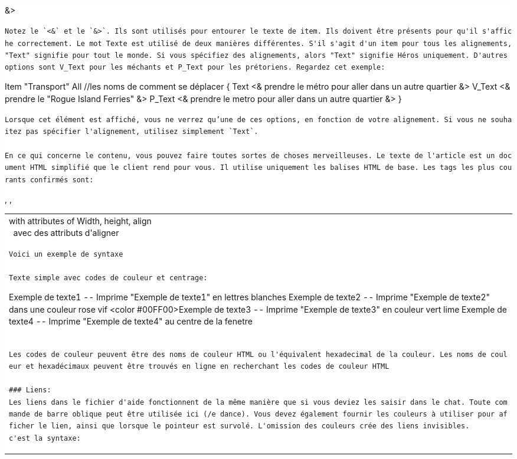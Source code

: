 &>
```
Notez le `<&` et le `&>`. Ils sont utilisés pour entourer le texte de item. Ils doivent être présents pour qu'il s'affiche correctement. Le mot Texte est utilisé de deux manières différentes. S'il s'agit d'un item pour tous les alignements, "Text" signifie pour tout le monde. Si vous spécifiez des alignements, alors "Text" signifie Héros uniquement. D'autres options sont V_Text pour les méchants et P_Text pour les prétoriens. Regardez cet exemple:

```
Item "Transport" All //les noms de comment se déplacer
{
		Text <&
			prendre le métro pour aller dans un autre quartier
		&>
		V_Text <&
			prendre le "Rogue Island Ferries"
		&>
		P_Text <&
			prendre le metro pour aller dans un autre quartier
		&>
}
```
Lorsque cet élément est affiché, vous ne verrez qu’une de ces options, en fonction de votre alignement. Si vous ne souhaitez pas spécifier l'alignement, utilisez simplement `Text`.

En ce qui concerne le contenu, vous pouvez faire toutes sortes de choses merveilleuses. Le texte de l'article est un document HTML simplifié que le client rend pour vous. Il utilise uniquement les balises HTML de base. Les tags les plus courants confirmés sont:

```
<table>, <tr>, <td> with attributes of Width, height, align
<BR>
&nbsp;
<span> avec des attributs d'aligner
<img> 
<a>
<color>

```
Voici un exemple de syntaxe

Texte simple avec codes de couleur et centrage:

```
Exemple de texte1  -- Imprime "Exemple de texte1" en lettres blanches
	<color HotPink>Exemple de texte2</color> -- Imprime "Exemple de texte2" dans une couleur rose vif
	<color #00FF00>Exemple de texte3</color> -- Imprime "Exemple de texte3" en couleur vert lime
	<span align=center>Exemple de texte4</span> -- Imprime "Exemple de texte4" au centre de la fenetre
	
```

Les codes de couleur peuvent être des noms de couleur HTML ou l'équivalent hexadecimal de la couleur. Les noms de couleur et hexadécimaux peuvent être trouvés en ligne en recherchant les codes de couleur HTML

### Liens: 
Les liens dans le fichier d'aide fonctionnent de la même manière que si vous deviez les saisir dans le chat. Toute commande de barre oblique peut être utilisée ici (/e dance). Vous devez également fournir les couleurs à utiliser pour afficher le lien, ainsi que lorsque le pointeur est survolé. L'omission des couleurs crée des liens invisibles.
c'est la syntaxe:
```
